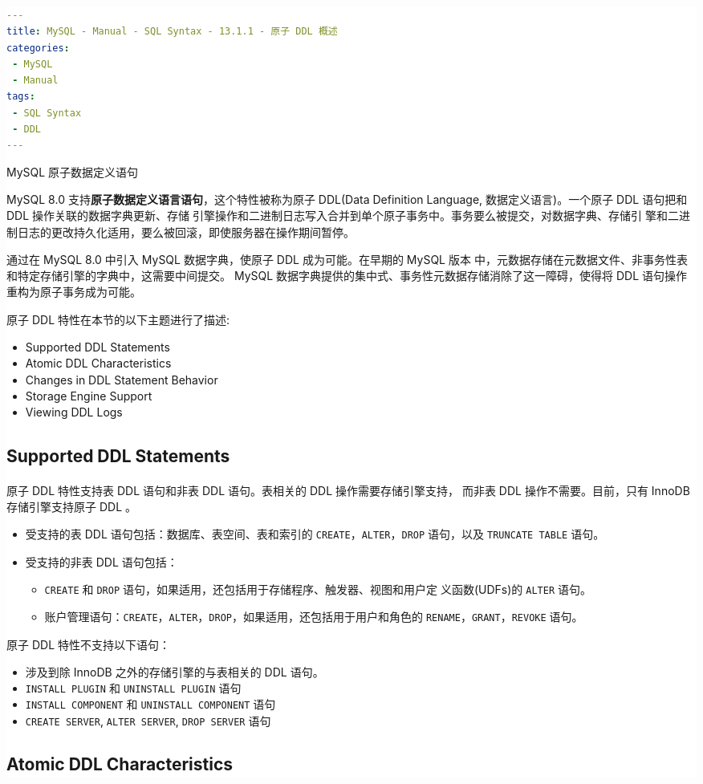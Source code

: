 ```yaml
---
title: MySQL - Manual - SQL Syntax - 13.1.1 - 原子 DDL 概述
categories: 
 - MySQL
 - Manual
tags: 
 - SQL Syntax
 - DDL
---
```


MySQL 原子数据定义语句



MySQL 8.0 支持**原子数据定义语言语句**，这个特性被称为原子 DDL(Data Definition
Language, 数据定义语言)。一个原子 DDL 语句把和 DDL 操作关联的数据字典更新、存储
引擎操作和二进制日志写入合并到单个原子事务中。事务要么被提交，对数据字典、存储引
擎和二进制日志的更改持久化适用，要么被回滚，即使服务器在操作期间暂停。

通过在 MySQL 8.0 中引入 MySQL 数据字典，使原子 DDL 成为可能。在早期的 MySQL 版本
中，元数据存储在元数据文件、非事务性表和特定存储引擎的字典中，这需要中间提交。
MySQL 数据字典提供的集中式、事务性元数据存储消除了这一障碍，使得将 DDL 语句操作
重构为原子事务成为可能。

原子 DDL 特性在本节的以下主题进行了描述:
* Supported DDL Statements
* Atomic DDL Characteristics
* Changes in DDL Statement Behavior
* Storage Engine Support
* Viewing DDL Logs

## Supported DDL Statements

原子 DDL 特性支持表 DDL 语句和非表 DDL 语句。表相关的 DDL 操作需要存储引擎支持，
而非表 DDL 操作不需要。目前，只有 InnoDB 存储引擎支持原子 DDL 。

* 受支持的表 DDL 语句包括：数据库、表空间、表和索引的 `CREATE`，`ALTER`，`DROP`
  语句，以及 `TRUNCATE TABLE` 语句。

* 受支持的非表 DDL 语句包括：

  * `CREATE` 和 `DROP` 语句，如果适用，还包括用于存储程序、触发器、视图和用户定
    义函数(UDFs)的 `ALTER` 语句。

  * 账户管理语句：`CREATE`，`ALTER`，`DROP`，如果适用，还包括用于用户和角色的
    `RENAME`，`GRANT`，`REVOKE` 语句。

原子 DDL 特性不支持以下语句：
* 涉及到除 InnoDB 之外的存储引擎的与表相关的 DDL 语句。
* `INSTALL PLUGIN` 和 `UNINSTALL PLUGIN` 语句
* `INSTALL COMPONENT` 和 `UNINSTALL COMPONENT` 语句
* `CREATE SERVER`, `ALTER SERVER`, `DROP SERVER` 语句

## Atomic DDL Characteristics
